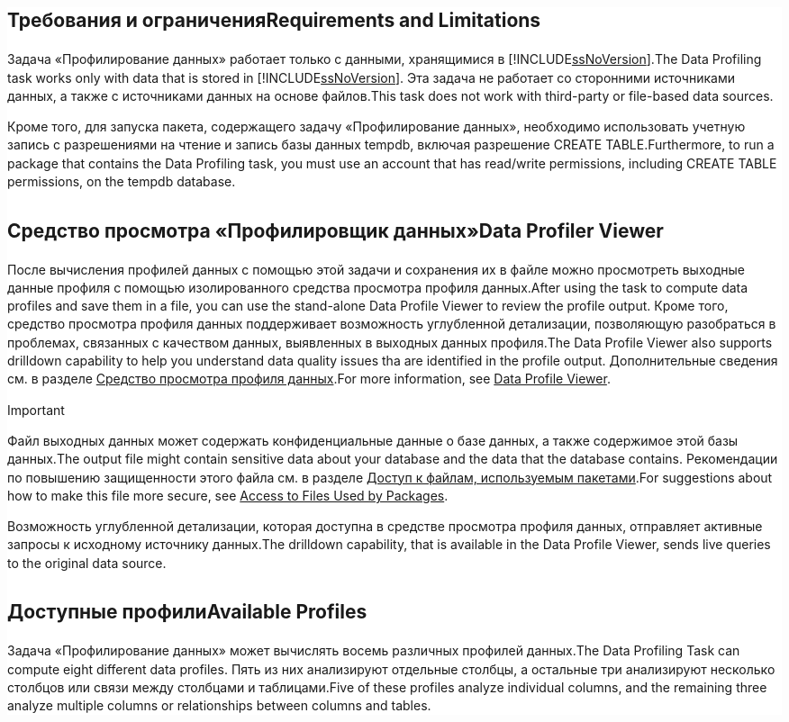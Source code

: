 ## <a name="requirements-and-limitations"></a><span data-ttu-id="269a7-107">Требования и ограничения</span><span class="sxs-lookup"><span data-stu-id="269a7-107">Requirements and Limitations</span></span>  
 <span data-ttu-id="269a7-108">Задача «Профилирование данных» работает только с данными, хранящимися в [!INCLUDE[ssNoVersion](../../includes/ssnoversion-md.md)].</span><span class="sxs-lookup"><span data-stu-id="269a7-108">The Data Profiling task works only with data that is stored in [!INCLUDE[ssNoVersion](../../includes/ssnoversion-md.md)].</span></span> <span data-ttu-id="269a7-109">Эта задача не работает со сторонними источниками данных, а также с источниками данных на основе файлов.</span><span class="sxs-lookup"><span data-stu-id="269a7-109">This task does not work with third-party or file-based data sources.</span></span>  
  
 <span data-ttu-id="269a7-110">Кроме того, для запуска пакета, содержащего задачу «Профилирование данных», необходимо использовать учетную запись с разрешениями на чтение и запись базы данных tempdb, включая разрешение CREATE TABLE.</span><span class="sxs-lookup"><span data-stu-id="269a7-110">Furthermore, to run a package that contains the Data Profiling task, you must use an account that has read/write permissions, including CREATE TABLE permissions, on the tempdb database.</span></span>  
  
## <a name="data-profiler-viewer"></a><span data-ttu-id="269a7-111">Средство просмотра «Профилировщик данных»</span><span class="sxs-lookup"><span data-stu-id="269a7-111">Data Profiler Viewer</span></span>  
 <span data-ttu-id="269a7-112">После вычисления профилей данных с помощью этой задачи и сохранения их в файле можно просмотреть выходные данные профиля с помощью изолированного средства просмотра профиля данных.</span><span class="sxs-lookup"><span data-stu-id="269a7-112">After using the task to compute data profiles and save them in a file, you can use the stand-alone Data Profile Viewer to review the profile output.</span></span> <span data-ttu-id="269a7-113">Кроме того, средство просмотра профиля данных поддерживает возможность углубленной детализации, позволяющую разобраться в проблемах, связанных с качеством данных, выявленных в выходных данных профиля.</span><span class="sxs-lookup"><span data-stu-id="269a7-113">The Data Profile Viewer also supports drilldown capability to help you understand data quality issues tha are identified in the profile output.</span></span> <span data-ttu-id="269a7-114">Дополнительные сведения см. в разделе [Средство просмотра профиля данных](data-profile-viewer.md).</span><span class="sxs-lookup"><span data-stu-id="269a7-114">For more information, see [Data Profile Viewer](data-profile-viewer.md).</span></span>  
  
> [!IMPORTANT]  
>  <span data-ttu-id="269a7-115">Файл выходных данных может содержать конфиденциальные данные о базе данных, а также содержимое этой базы данных.</span><span class="sxs-lookup"><span data-stu-id="269a7-115">The output file might contain sensitive data about your database and the data that the database contains.</span></span> <span data-ttu-id="269a7-116">Рекомендации по повышению защищенности этого файла см. в разделе [Доступ к файлам, используемым пакетами](../access-to-files-used-by-packages.md).</span><span class="sxs-lookup"><span data-stu-id="269a7-116">For suggestions about how to make this file more secure, see [Access to Files Used by Packages](../access-to-files-used-by-packages.md).</span></span>  
>   
>  <span data-ttu-id="269a7-117">Возможность углубленной детализации, которая доступна в средстве просмотра профиля данных, отправляет активные запросы к исходному источнику данных.</span><span class="sxs-lookup"><span data-stu-id="269a7-117">The drilldown capability, that is available in the Data Profile Viewer, sends live queries to the original data source.</span></span>  
  
## <a name="available-profiles"></a><span data-ttu-id="269a7-118">Доступные профили</span><span class="sxs-lookup"><span data-stu-id="269a7-118">Available Profiles</span></span>  
 <span data-ttu-id="269a7-119">Задача «Профилирование данных» может вычислять восемь различных профилей данных.</span><span class="sxs-lookup"><span data-stu-id="269a7-119">The Data Profiling Task can compute eight different data profiles.</span></span> <span data-ttu-id="269a7-120">Пять из них анализируют отдельные столбцы, а остальные три анализируют несколько столбцов или связи между столбцами и таблицами.</span><span class="sxs-lookup"><span data-stu-id="269a7-120">Five of these profiles analyze individual columns, and the remaining three analyze multiple columns or relationships between columns and tables.</span></span>  
  